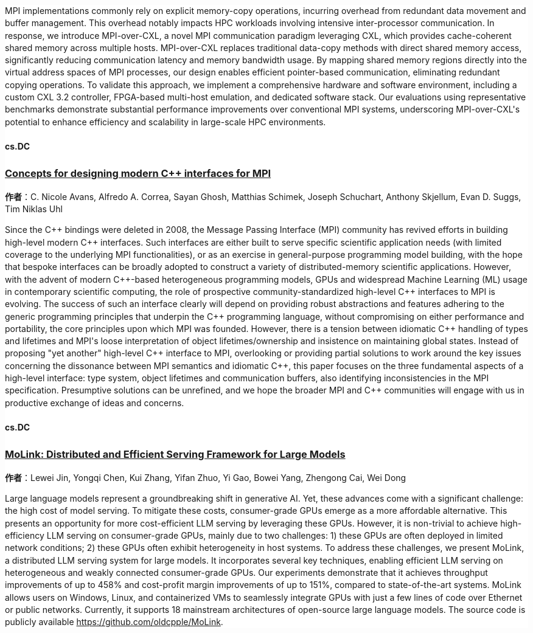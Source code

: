 MPI implementations commonly rely on explicit memory-copy operations, incurring overhead from redundant data movement and buffer management. This overhead notably impacts HPC workloads involving intensive inter-processor communication. In response, we introduce MPI-over-CXL, a novel MPI communication paradigm leveraging CXL, which provides cache-coherent shared memory across multiple hosts. MPI-over-CXL replaces traditional data-copy methods with direct shared memory access, significantly reducing communication latency and memory bandwidth usage. By mapping shared memory regions directly into the virtual address spaces of MPI processes, our design enables efficient pointer-based communication, eliminating redundant copying operations. To validate this approach, we implement a comprehensive hardware and software environment, including a custom CXL 3.2 controller, FPGA-based multi-host emulation, and dedicated software stack. Our evaluations using representative benchmarks demonstrate substantial performance improvements over conventional MPI systems, underscoring MPI-over-CXL's potential to enhance efficiency and scalability in large-scale HPC environments.


#### cs.DC

### [Concepts for designing modern C++ interfaces for MPI](https://arxiv.org/abs/2506.14610)
**作者**：C. Nicole Avans, Alfredo A. Correa, Sayan Ghosh, Matthias Schimek, Joseph Schuchart, Anthony Skjellum, Evan D. Suggs, Tim Niklas Uhl

Since the C++ bindings were deleted in 2008, the Message Passing Interface (MPI) community has revived efforts in building high-level modern C++ interfaces. Such interfaces are either built to serve specific scientific application needs (with limited coverage to the underlying MPI functionalities), or as an exercise in general-purpose programming model building, with the hope that bespoke interfaces can be broadly adopted to construct a variety of distributed-memory scientific applications. However, with the advent of modern C++-based heterogeneous programming models, GPUs and widespread Machine Learning (ML) usage in contemporary scientific computing, the role of prospective community-standardized high-level C++ interfaces to MPI is evolving. The success of such an interface clearly will depend on providing robust abstractions and features adhering to the generic programming principles that underpin the C++ programming language, without compromising on either performance and portability, the core principles upon which MPI was founded. However, there is a tension between idiomatic C++ handling of types and lifetimes and MPI's loose interpretation of object lifetimes/ownership and insistence on maintaining global states.  Instead of proposing "yet another" high-level C++ interface to MPI, overlooking or providing partial solutions to work around the key issues concerning the dissonance between MPI semantics and idiomatic C++, this paper focuses on the three fundamental aspects of a high-level interface: type system, object lifetimes and communication buffers, also identifying inconsistencies in the MPI specification. Presumptive solutions can be unrefined, and we hope the broader MPI and C++ communities will engage with us in productive exchange of ideas and concerns.


#### cs.DC

### [MoLink: Distributed and Efficient Serving Framework for Large Models](https://arxiv.org/abs/2507.05043)
**作者**：Lewei Jin, Yongqi Chen, Kui Zhang, Yifan Zhuo, Yi Gao, Bowei Yang, Zhengong Cai, Wei Dong

Large language models represent a groundbreaking shift in generative AI. Yet, these advances come with a significant challenge: the high cost of model serving. To mitigate these costs, consumer-grade GPUs emerge as a more affordable alternative. This presents an opportunity for more cost-efficient LLM serving by leveraging these GPUs.  However, it is non-trivial to achieve high-efficiency LLM serving on consumer-grade GPUs, mainly due to two challenges: 1) these GPUs are often deployed in limited network conditions; 2) these GPUs often exhibit heterogeneity in host systems. To address these challenges, we present MoLink, a distributed LLM serving system for large models. It incorporates several key techniques, enabling efficient LLM serving on heterogeneous and weakly connected consumer-grade GPUs. Our experiments demonstrate that it achieves throughput improvements of up to 458\% and cost-profit margin improvements of up to 151\%, compared to state-of-the-art systems. MoLink allows users on Windows, Linux, and containerized VMs to seamlessly integrate GPUs with just a few lines of code over Ethernet or public networks. Currently, it supports 18 mainstream architectures of open-source large language models. The source code is publicly available https://github.com/oldcpple/MoLink.
